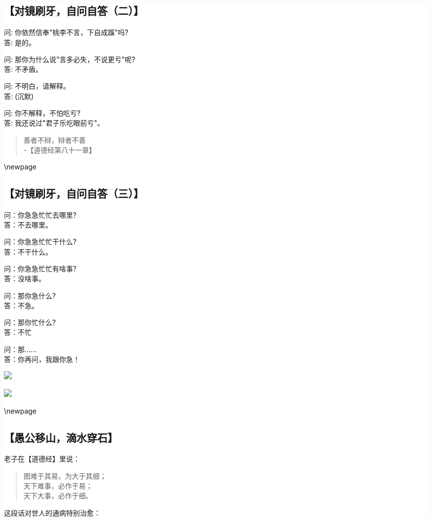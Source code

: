 ## 【对镜刷牙，自问自答（二）】

问: 你依然信奉"桃李不言，下自成蹊"吗?   
答: 是的。

问: 那你为什么说"言多必失，不说更亏"呢?    
答: 不矛盾。

问: 不明白，请解释。  
答: (沉默)

问: 你不解释，不怕吃亏?  
答: 我还说过"君子乐吃眼前亏"。


> 善者不辩，辩者不善  
> -【道德经第八十一章】


\newpage

## 【对镜刷牙，自问自答（三）】

问：你急急忙忙去哪里?  
答：不去哪里。

问：你急急忙忙干什么?  
答：不干什么。

问：你急急忙忙有啥事?  
答：没啥事。

问：那你急什么?  
答：不急。

问：那你忙什么?  
答：不忙

问：那......  
答：你再问，我跟你急！

![](../src/proses/wisdom/46a.jpg)

![](../src/proses/wisdom/46b.jpg)


\newpage

## 【愚公移山，滴水穿石】

老子在【道德经】里说：

> 图难于其易，为大于其细；  
> 天下难事，必作于易；  
> 天下大事，必作于细。

这段话对世人的通病特别治愈：
